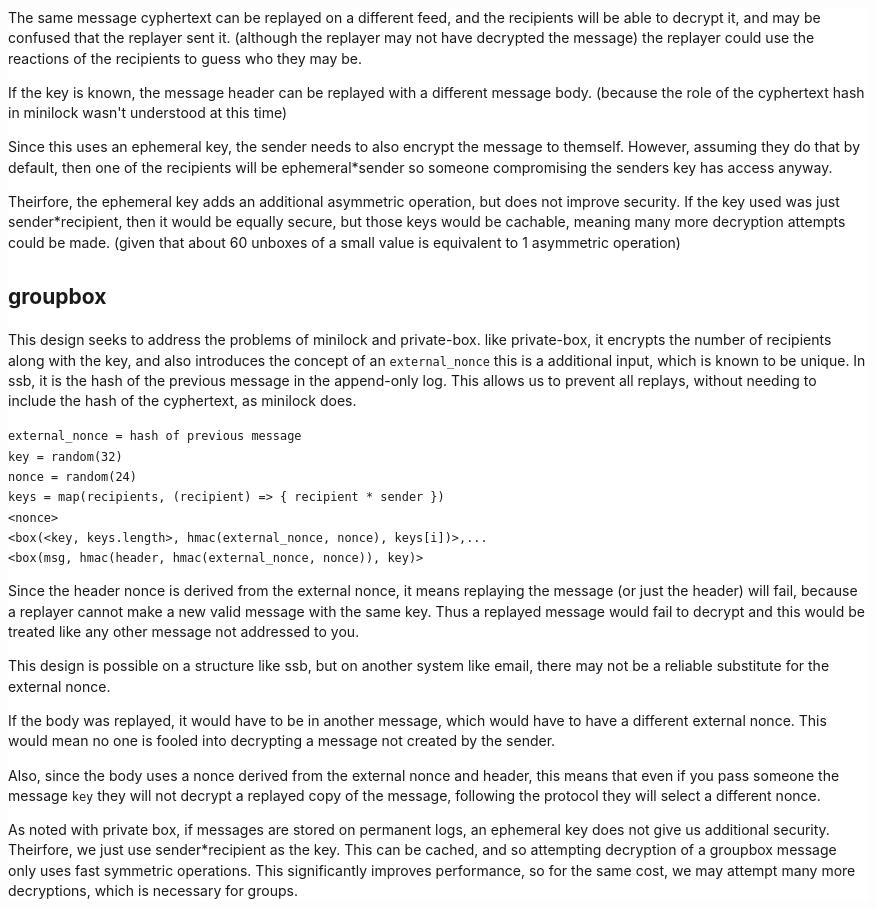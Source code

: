 The same message cyphertext can be replayed on a different feed, and the recipients
will be able to decrypt it, and may be confused that the replayer sent it.
(although the replayer may not have decrypted the message) the replayer
could use the reactions of the recipients to guess who they may be.

If the key is known, the message header can be replayed with a different message body.
(because the role of the cyphertext hash in minilock wasn't understood at this time)

Since this uses an ephemeral key, the sender needs to also encrypt the message to themself.
However, assuming they do that by default, then one of the recipients will be
ephemeral*sender so someone compromising the senders key has access anyway.

Theirfore, the ephemeral key adds an additional asymmetric operation, but does not improve
security. If the key used was just sender*recipient, then it would be equally secure,
but those keys would be cachable, meaning many more decryption attempts could be made.
(given that about 60 unboxes of a small value is equivalent to 1 asymmetric operation)

## groupbox

This design seeks to address the problems of minilock and private-box.
like private-box, it encrypts the number of recipients along with the key,
and also introduces the concept of an `external_nonce` this is a additional
input, which is known to be unique. In ssb, it is the hash of the previous message
in the append-only log. This allows us to prevent all replays, without needing
to include the hash of the cyphertext, as minilock does.

```
external_nonce = hash of previous message
key = random(32)
nonce = random(24)
keys = map(recipients, (recipient) => { recipient * sender })
<nonce>
<box(<key, keys.length>, hmac(external_nonce, nonce), keys[i])>,...
<box(msg, hmac(header, hmac(external_nonce, nonce)), key)>
```

Since the header nonce is derived from the external nonce, it means replaying
the message (or just the header) will fail, because a replayer cannot make
a new valid message with the same key. Thus a replayed message would fail
to decrypt and this would be treated like any other message not addressed to you.

This design is possible on a structure like ssb, but on another system like email,
there may not be a reliable substitute for the external nonce.

If the body was replayed, it would have to be in another message, which would have to have
a different external nonce. This would mean no one is fooled into decrypting a message
not created by the sender.

Also, since the body uses a nonce derived from the external nonce and header,
this means that even if you pass someone the message `key` they will not decrypt
a replayed copy of the message, following the protocol they will select a different
nonce.

As noted with private box, if messages are stored on permanent logs, an ephemeral key
does not give us additional security. Theirfore, we just use sender*recipient as the key.
This can be cached, and so attempting decryption of a groupbox message only uses fast
symmetric operations. This significantly improves performance, so for the same cost,
we may attempt many more decryptions, which is necessary for groups.
